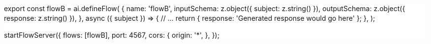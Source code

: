 export const flowB = ai.defineFlow(
  {
    name: 'flowB',
    inputSchema: z.object({ subject: z.string() }),
    outputSchema: z.object({ response: z.string() }),
  },
  async ({ subject }) => {
    // ...
    return { response: 'Generated response would go here' };
  },
);

startFlowServer({
  flows: [flowB],
  port: 4567,
  cors: {
    origin: '*',
  },
});
